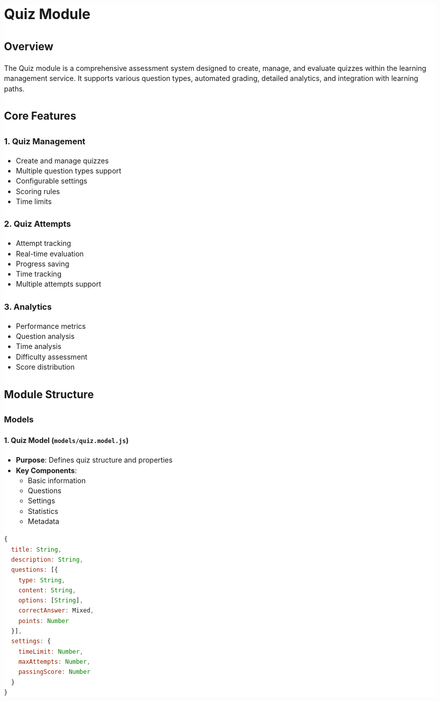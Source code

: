 # Quiz Module

## Overview
The Quiz module is a comprehensive assessment system designed to create, manage, and evaluate quizzes within the learning management service. It supports various question types, automated grading, detailed analytics, and integration with learning paths.

## Core Features

### 1. Quiz Management
- Create and manage quizzes
- Multiple question types support
- Configurable settings
- Scoring rules
- Time limits

### 2. Quiz Attempts
- Attempt tracking
- Real-time evaluation
- Progress saving
- Time tracking
- Multiple attempts support

### 3. Analytics
- Performance metrics
- Question analysis
- Time analysis
- Difficulty assessment
- Score distribution

## Module Structure

### Models

#### 1. Quiz Model (`models/quiz.model.js`)
- **Purpose**: Defines quiz structure and properties
- **Key Components**:
  - Basic information
  - Questions
  - Settings
  - Statistics
  - Metadata

```javascript
{
  title: String,
  description: String,
  questions: [{
    type: String,
    content: String,
    options: [String],
    correctAnswer: Mixed,
    points: Number
  }],
  settings: {
    timeLimit: Number,
    maxAttempts: Number,
    passingScore: Number
  }
}
```